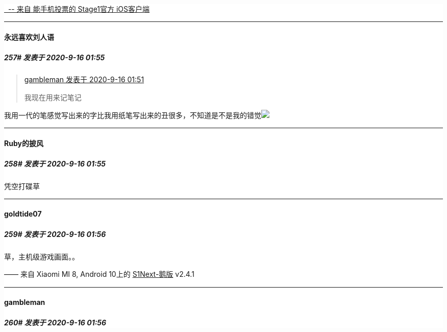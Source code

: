 [  -- 来自 能手机投票的 Stage1官方 iOS客户端](https://itunes.apple.com/fi/app/saraba1st/id1221237470?mt=8)







*****

####  永远喜欢刘人语  
##### 257#       发表于 2020-9-16 01:55



<blockquote><a href="httphttps://bbs.saraba1st.com/2b/forum.php?mod=redirect&amp;goto=findpost&amp;pid=48748622&amp;ptid=1958909" target="_blank">gambleman 发表于 2020-9-16 01:51</a>

我现在用来记笔记</blockquote>
我用一代的笔感觉写出来的字比我用纸笔写出来的丑很多，不知道是不是我的错觉<img src="https://static.saraba1st.com/image/smiley/face2017/001.png" referrerpolicy="no-referrer">







*****

####  Ruby的披风  
##### 258#       发表于 2020-9-16 01:55




凭空打碟草







*****

####  goldtide07  
##### 259#       发表于 2020-9-16 01:56




草，主机级游戏画面。。

—— 来自 Xiaomi MI 8, Android 10上的 [S1Next-鹅版](https://github.com/ykrank/S1-Next/releases) v2.4.1







*****

####  gambleman  
##### 260#       发表于 2020-9-16 01:56



